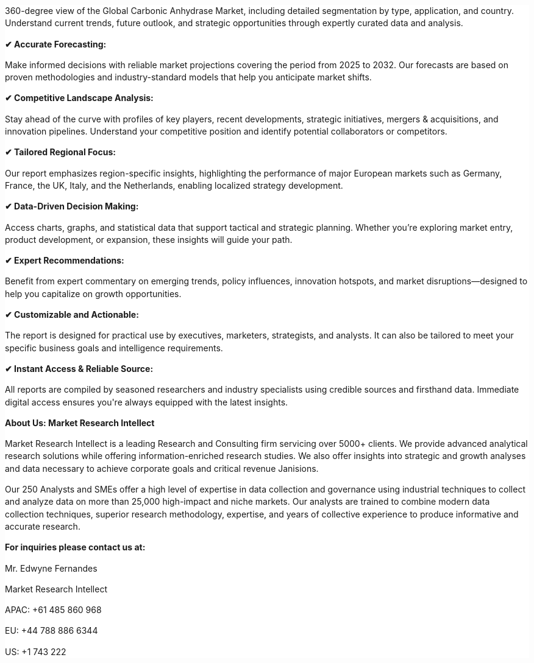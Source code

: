 360-degree view of the Global Carbonic Anhydrase Market, including detailed segmentation by type, application, and country. Understand current trends, future outlook, and strategic opportunities through expertly curated data and analysis.</p><p><strong>✔ Accurate Forecasting:</strong></p><p>Make informed decisions with reliable market projections covering the period from 2025 to 2032. Our forecasts are based on proven methodologies and industry-standard models that help you anticipate market shifts.</p><p><strong>✔ Competitive Landscape Analysis:</strong></p><p>Stay ahead of the curve with profiles of key players, recent developments, strategic initiatives, mergers &amp; acquisitions, and innovation pipelines. Understand your competitive position and identify potential collaborators or competitors.</p><p><strong>✔ Tailored Regional Focus:</strong></p><p>Our report emphasizes region-specific insights, highlighting the performance of major European markets such as Germany, France, the UK, Italy, and the Netherlands, enabling localized strategy development.</p><p><strong>✔ Data-Driven Decision Making:</strong></p><p>Access charts, graphs, and statistical data that support tactical and strategic planning. Whether you&rsquo;re exploring market entry, product development, or expansion, these insights will guide your path.</p><p><strong>✔ Expert Recommendations:</strong></p><p>Benefit from expert commentary on emerging trends, policy influences, innovation hotspots, and market disruptions&mdash;designed to help you capitalize on growth opportunities.</p><p><strong>✔ Customizable and Actionable:</strong></p><p>The report is designed for practical use by executives, marketers, strategists, and analysts. It can also be tailored to meet your specific business goals and intelligence requirements.</p><p><strong>✔ Instant Access &amp; Reliable Source:</strong></p><p>All reports are compiled by seasoned researchers and industry specialists using credible sources and firsthand data. Immediate digital access ensures you're always equipped with the latest insights.</p><p><strong><span class="font-[700]">About Us: Market Research Intellect</span></strong></p><p><span class="">Market Research Intellect is a leading Research and Consulting firm servicing over 5000+ clients. We provide advanced analytical research solutions while offering information-enriched research studies.&nbsp;</span>We also offer insights into strategic and growth analyses and data necessary to achieve corporate goals and critical revenue Janisions.</p><p><span class="">Our 250 Analysts and SMEs offer a high level of expertise in data collection and governance using industrial techniques to collect and analyze data on more than 25,000 high-impact and niche markets. Our analysts are trained to combine modern data collection techniques, superior research methodology, expertise, and years of collective experience to produce informative and accurate research.</span></p><p><strong>For inquiries please contact us at:</strong></p><p>Mr. Edwyne Fernandes</p><p>Market Research Intellect</p><p>APAC: +61 485 860 968</p><p>EU: +44 788 886 6344</p><p>US: +1 743 222